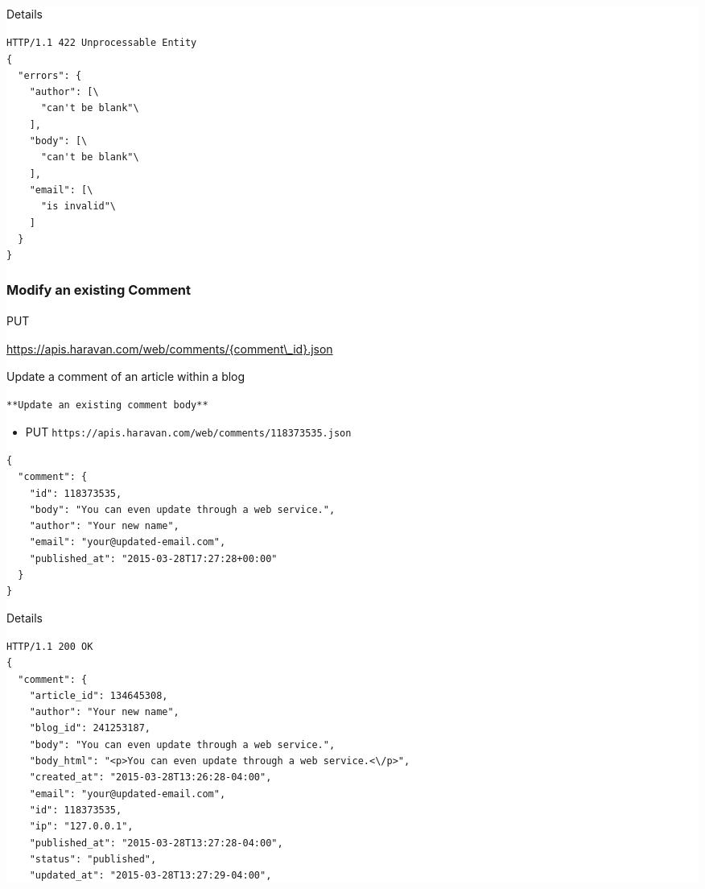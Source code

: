 Details

```codeBlockLines_e6Vv
HTTP/1.1 422 Unprocessable Entity
{
  "errors": {
    "author": [\
      "can't be blank"\
    ],
    "body": [\
      "can't be blank"\
    ],
    "email": [\
      "is invalid"\
    ]
  }
}

```

### Modify an existing Comment [​](https://docs.haravan.com/docs/omni-apis/comments/\#modify-an-existing-comment "Direct link to heading")

PUT

https://apis.haravan.com/web/comments/{comment\_id}.json

Update a comment of an article within a blog

```codeBlockLines_e6Vv
**Update an existing comment body**

```

- PUT `https://apis.haravan.com/web/comments/118373535.json`

```codeBlockLines_e6Vv
{
  "comment": {
    "id": 118373535,
    "body": "You can even update through a web service.",
    "author": "Your new name",
    "email": "your@updated-email.com",
    "published_at": "2015-03-28T17:27:28+00:00"
  }
}

```

Details

```codeBlockLines_e6Vv
HTTP/1.1 200 OK
{
  "comment": {
    "article_id": 134645308,
    "author": "Your new name",
    "blog_id": 241253187,
    "body": "You can even update through a web service.",
    "body_html": "<p>You can even update through a web service.<\/p>",
    "created_at": "2015-03-28T13:26:28-04:00",
    "email": "your@updated-email.com",
    "id": 118373535,
    "ip": "127.0.0.1",
    "published_at": "2015-03-28T13:27:28-04:00",
    "status": "published",
    "updated_at": "2015-03-28T13:27:29-04:00",
```